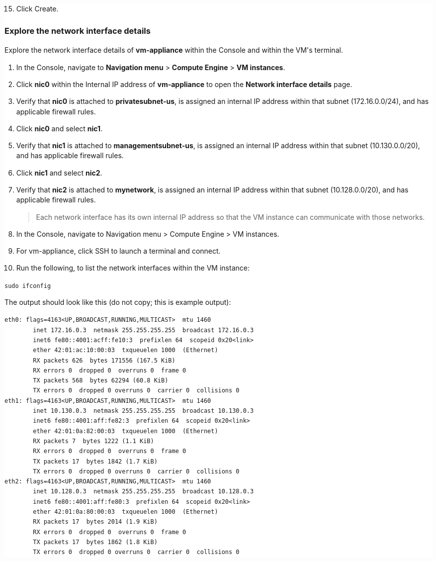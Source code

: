 15. Click Create.

### Explore the network interface details

Explore the network interface details of **vm-appliance** within the Console and within the VM's terminal.

1. In the Console, navigate to **Navigation menu** > **Compute Engine** > **VM instances**.
2. Click **nic0** within the Internal IP address of **vm-appliance** to open the **Network interface details** page.
3. Verify that **nic0** is attached to **privatesubnet-us**, is assigned an internal IP address within that subnet (172.16.0.0/24), and has applicable firewall rules.
4. Click **nic0** and select **nic1**.
5. Verify that **nic1** is attached to **managementsubnet-us**, is assigned an internal IP address within that subnet (10.130.0.0/20), and has applicable firewall rules.
6. Click **nic1** and select **nic2**.
7. Verify that **nic2** is attached to **mynetwork**, is assigned an internal IP address within that subnet (10.128.0.0/20), and has applicable firewall rules.
   > Each network interface has its own internal IP address so that the VM instance can communicate with those networks.
8. In the Console, navigate to Navigation menu > Compute Engine > VM instances.

9. For vm-appliance, click SSH to launch a terminal and connect.

10. Run the following, to list the network interfaces within the VM instance:

`sudo ifconfig`

   The output should look like this (do not copy; this is example output):

```
eth0: flags=4163<UP,BROADCAST,RUNNING,MULTICAST>  mtu 1460
        inet 172.16.0.3  netmask 255.255.255.255  broadcast 172.16.0.3
        inet6 fe80::4001:acff:fe10:3  prefixlen 64  scopeid 0x20<link>
        ether 42:01:ac:10:00:03  txqueuelen 1000  (Ethernet)
        RX packets 626  bytes 171556 (167.5 KiB)
        RX errors 0  dropped 0  overruns 0  frame 0
        TX packets 568  bytes 62294 (60.8 KiB)
        TX errors 0  dropped 0 overruns 0  carrier 0  collisions 0
eth1: flags=4163<UP,BROADCAST,RUNNING,MULTICAST>  mtu 1460
        inet 10.130.0.3  netmask 255.255.255.255  broadcast 10.130.0.3
        inet6 fe80::4001:aff:fe82:3  prefixlen 64  scopeid 0x20<link>
        ether 42:01:0a:82:00:03  txqueuelen 1000  (Ethernet)
        RX packets 7  bytes 1222 (1.1 KiB)
        RX errors 0  dropped 0  overruns 0  frame 0
        TX packets 17  bytes 1842 (1.7 KiB)
        TX errors 0  dropped 0 overruns 0  carrier 0  collisions 0
eth2: flags=4163<UP,BROADCAST,RUNNING,MULTICAST>  mtu 1460
        inet 10.128.0.3  netmask 255.255.255.255  broadcast 10.128.0.3
        inet6 fe80::4001:aff:fe80:3  prefixlen 64  scopeid 0x20<link>
        ether 42:01:0a:80:00:03  txqueuelen 1000  (Ethernet)
        RX packets 17  bytes 2014 (1.9 KiB)
        RX errors 0  dropped 0  overruns 0  frame 0
        TX packets 17  bytes 1862 (1.8 KiB)
        TX errors 0  dropped 0 overruns 0  carrier 0  collisions 0

```
